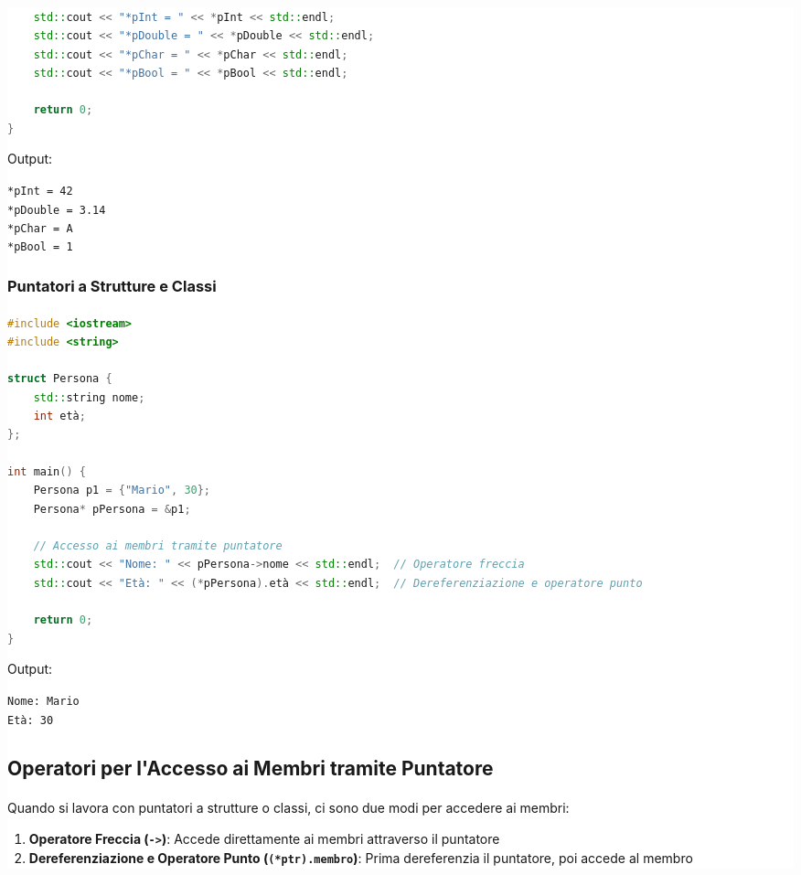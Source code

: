 ```cpp
    std::cout << "*pInt = " << *pInt << std::endl;
    std::cout << "*pDouble = " << *pDouble << std::endl;
    std::cout << "*pChar = " << *pChar << std::endl;
    std::cout << "*pBool = " << *pBool << std::endl;
    
    return 0;
}
```

Output:
```
*pInt = 42
*pDouble = 3.14
*pChar = A
*pBool = 1
```

### Puntatori a Strutture e Classi

```cpp
#include <iostream>
#include <string>

struct Persona {
    std::string nome;
    int età;
};

int main() {
    Persona p1 = {"Mario", 30};
    Persona* pPersona = &p1;
    
    // Accesso ai membri tramite puntatore
    std::cout << "Nome: " << pPersona->nome << std::endl;  // Operatore freccia
    std::cout << "Età: " << (*pPersona).età << std::endl;  // Dereferenziazione e operatore punto
    
    return 0;
}
```

Output:
```
Nome: Mario
Età: 30
```

## Operatori per l'Accesso ai Membri tramite Puntatore

Quando si lavora con puntatori a strutture o classi, ci sono due modi per accedere ai membri:

1. **Operatore Freccia (`->`)**: Accede direttamente ai membri attraverso il puntatore
2. **Dereferenziazione e Operatore Punto (`(*ptr).membro`)**: Prima dereferenzia il puntatore, poi accede al membro
